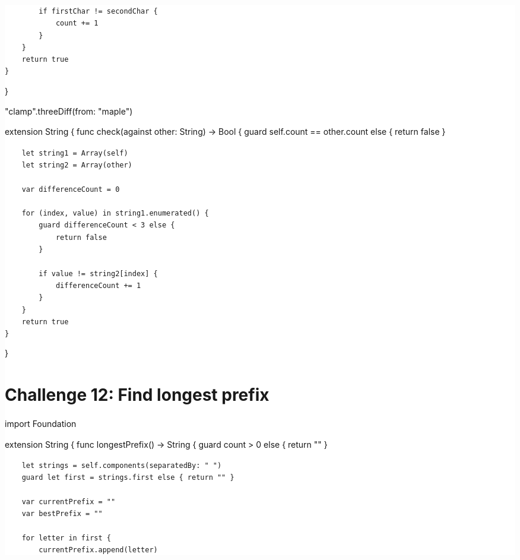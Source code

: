             if firstChar != secondChar {
                count += 1
            }
        }
        return true
    }
}

"clamp".threeDiff(from: "maple")





extension String {
    func check(against other: String) -> Bool {
        guard self.count == other.count else {
            return false
        }
        
        let string1 = Array(self)
        let string2 = Array(other)
        
        var differenceCount = 0
        
        for (index, value) in string1.enumerated() {
            guard differenceCount < 3 else {
                return false
            }
            
            if value != string2[index] {
                differenceCount += 1
            }
        }
        return true
    }
}






# Challenge 12: Find longest prefix

import Foundation

extension String {
    func longestPrefix() -> String {
        guard count > 0 else { return "" }
        
        let strings = self.components(separatedBy: " ")
        guard let first = strings.first else { return "" }
        
        var currentPrefix = ""
        var bestPrefix = ""
        
        for letter in first {
            currentPrefix.append(letter)
            